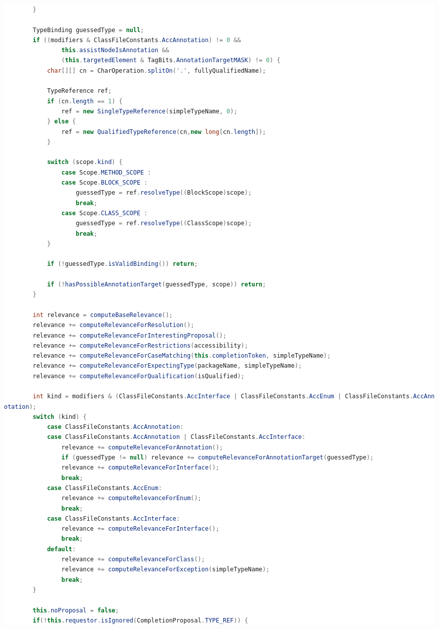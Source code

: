 ```java
		}
		
		TypeBinding guessedType = null;
		if ((modifiers & ClassFileConstants.AccAnnotation) != 0 &&
				this.assistNodeIsAnnotation &&
				(this.targetedElement & TagBits.AnnotationTargetMASK) != 0) {
			char[][] cn = CharOperation.splitOn('.', fullyQualifiedName);
			
			TypeReference ref;
			if (cn.length == 1) {
				ref = new SingleTypeReference(simpleTypeName, 0);
			} else {
				ref = new QualifiedTypeReference(cn,new long[cn.length]);
			}
			
			switch (scope.kind) {
				case Scope.METHOD_SCOPE :
				case Scope.BLOCK_SCOPE :
					guessedType = ref.resolveType((BlockScope)scope);
					break;
				case Scope.CLASS_SCOPE :
					guessedType = ref.resolveType((ClassScope)scope);
					break;
			}
			
			if (!guessedType.isValidBinding()) return;
			
			if (!hasPossibleAnnotationTarget(guessedType, scope)) return;
		}

		int relevance = computeBaseRelevance();
		relevance += computeRelevanceForResolution();
		relevance += computeRelevanceForInterestingProposal();
		relevance += computeRelevanceForRestrictions(accessibility);
		relevance += computeRelevanceForCaseMatching(this.completionToken, simpleTypeName);
		relevance += computeRelevanceForExpectingType(packageName, simpleTypeName);
		relevance += computeRelevanceForQualification(isQualified);
		
		int kind = modifiers & (ClassFileConstants.AccInterface | ClassFileConstants.AccEnum | ClassFileConstants.AccAnnotation);
		switch (kind) {
			case ClassFileConstants.AccAnnotation:
			case ClassFileConstants.AccAnnotation | ClassFileConstants.AccInterface:
				relevance += computeRelevanceForAnnotation();
				if (guessedType != null) relevance += computeRelevanceForAnnotationTarget(guessedType);
				relevance += computeRelevanceForInterface();
				break;
			case ClassFileConstants.AccEnum:
				relevance += computeRelevanceForEnum();
				break;
			case ClassFileConstants.AccInterface:
				relevance += computeRelevanceForInterface();
				break;
			default:
				relevance += computeRelevanceForClass();
				relevance += computeRelevanceForException(simpleTypeName);
				break;
		}
		
		this.noProposal = false;
		if(!this.requestor.isIgnored(CompletionProposal.TYPE_REF)) {
```